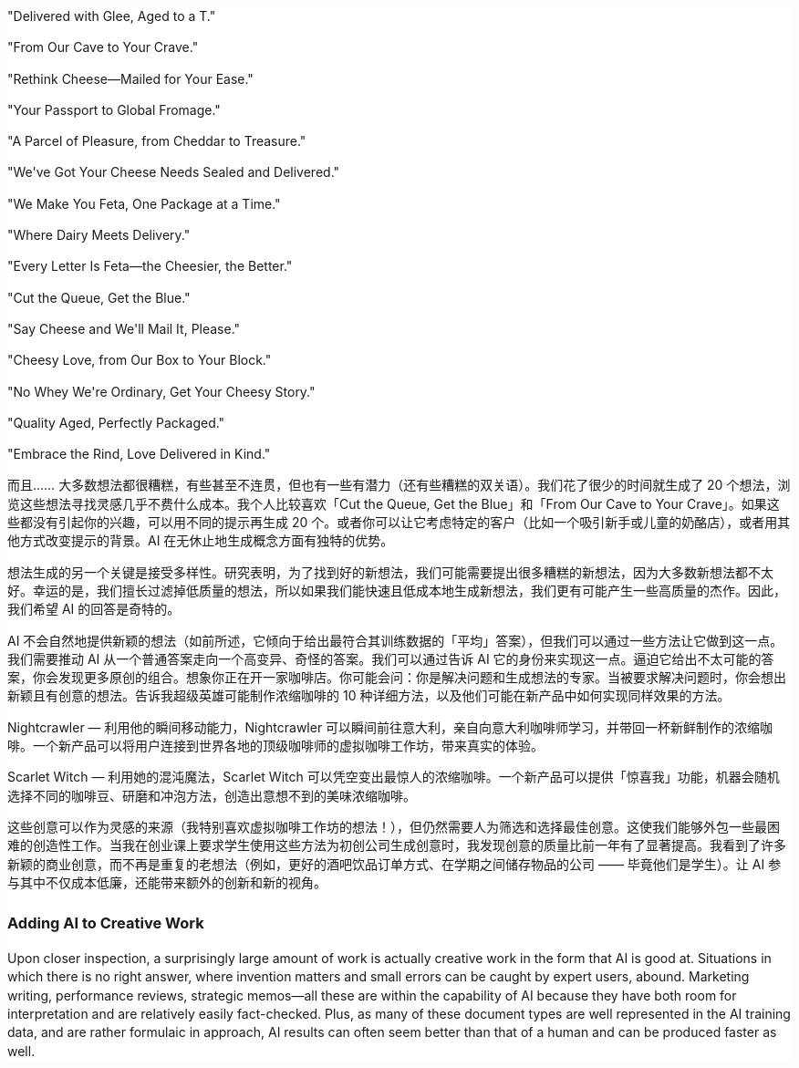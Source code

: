 "Delivered with Glee, Aged to a T."

"From Our Cave to Your Crave."

"Rethink Cheese—Mailed for Your Ease."

"Your Passport to Global Fromage."

"A Parcel of Pleasure, from Cheddar to Treasure."

"We've Got Your Cheese Needs Sealed and Delivered."

"We Make You Feta, One Package at a Time."

"Where Dairy Meets Delivery."

"Every Letter Is Feta—the Cheesier, the Better."

"Cut the Queue, Get the Blue."

"Say Cheese and We'll Mail It, Please."

"Cheesy Love, from Our Box to Your Block."

"No Whey We're Ordinary, Get Your Cheesy Story."

"Quality Aged, Perfectly Packaged."

"Embrace the Rind, Love Delivered in Kind."

而且…… 大多数想法都很糟糕，有些甚至不连贯，但也有一些有潜力（还有些糟糕的双关语）。我们花了很少的时间就生成了 20 个想法，浏览这些想法寻找灵感几乎不费什么成本。我个人比较喜欢「Cut the Queue, Get the Blue」和「From Our Cave to Your Crave」。如果这些都没有引起你的兴趣，可以用不同的提示再生成 20 个。或者你可以让它考虑特定的客户（比如一个吸引新手或儿童的奶酪店），或者用其他方式改变提示的背景。AI 在无休止地生成概念方面有独特的优势。

想法生成的另一个关键是接受多样性。研究表明，为了找到好的新想法，我们可能需要提出很多糟糕的新想法，因为大多数新想法都不太好。幸运的是，我们擅长过滤掉低质量的想法，所以如果我们能快速且低成本地生成新想法，我们更有可能产生一些高质量的杰作。因此，我们希望 AI 的回答是奇特的。

AI 不会自然地提供新颖的想法（如前所述，它倾向于给出最符合其训练数据的「平均」答案），但我们可以通过一些方法让它做到这一点。我们需要推动 AI 从一个普通答案走向一个高变异、奇怪的答案。我们可以通过告诉 AI 它的身份来实现这一点。逼迫它给出不太可能的答案，你会发现更多原创的组合。想象你正在开一家咖啡店。你可能会问：你是解决问题和生成想法的专家。当被要求解决问题时，你会想出新颖且有创意的想法。告诉我超级英雄可能制作浓缩咖啡的 10 种详细方法，以及他们可能在新产品中如何实现同样效果的方法。

Nightcrawler — 利用他的瞬间移动能力，Nightcrawler 可以瞬间前往意大利，亲自向意大利咖啡师学习，并带回一杯新鲜制作的浓缩咖啡。一个新产品可以将用户连接到世界各地的顶级咖啡师的虚拟咖啡工作坊，带来真实的体验。

Scarlet Witch — 利用她的混沌魔法，Scarlet Witch 可以凭空变出最惊人的浓缩咖啡。一个新产品可以提供「惊喜我」功能，机器会随机选择不同的咖啡豆、研磨和冲泡方法，创造出意想不到的美味浓缩咖啡。

这些创意可以作为灵感的来源（我特别喜欢虚拟咖啡工作坊的想法！），但仍然需要人为筛选和选择最佳创意。这使我们能够外包一些最困难的创造性工作。当我在创业课上要求学生使用这些方法为初创公司生成创意时，我发现创意的质量比前一年有了显著提高。我看到了许多新颖的商业创意，而不再是重复的老想法（例如，更好的酒吧饮品订单方式、在学期之间储存物品的公司 —— 毕竟他们是学生）。让 AI 参与其中不仅成本低廉，还能带来额外的创新和新的视角。

### Adding AI to Creative Work

Upon closer inspection, a surprisingly large amount of work is actually creative work in the form that AI is good at. Situations in which there is no right answer, where invention matters and small errors can be caught by expert users, abound. Marketing writing, performance reviews, strategic memos—all these are within the capability of AI because they have both room for interpretation and are relatively easily fact-checked. Plus, as many of these document types are well represented in the AI training data, and are rather formulaic in approach, AI results can often seem better than that of a human and can be produced faster as well.
